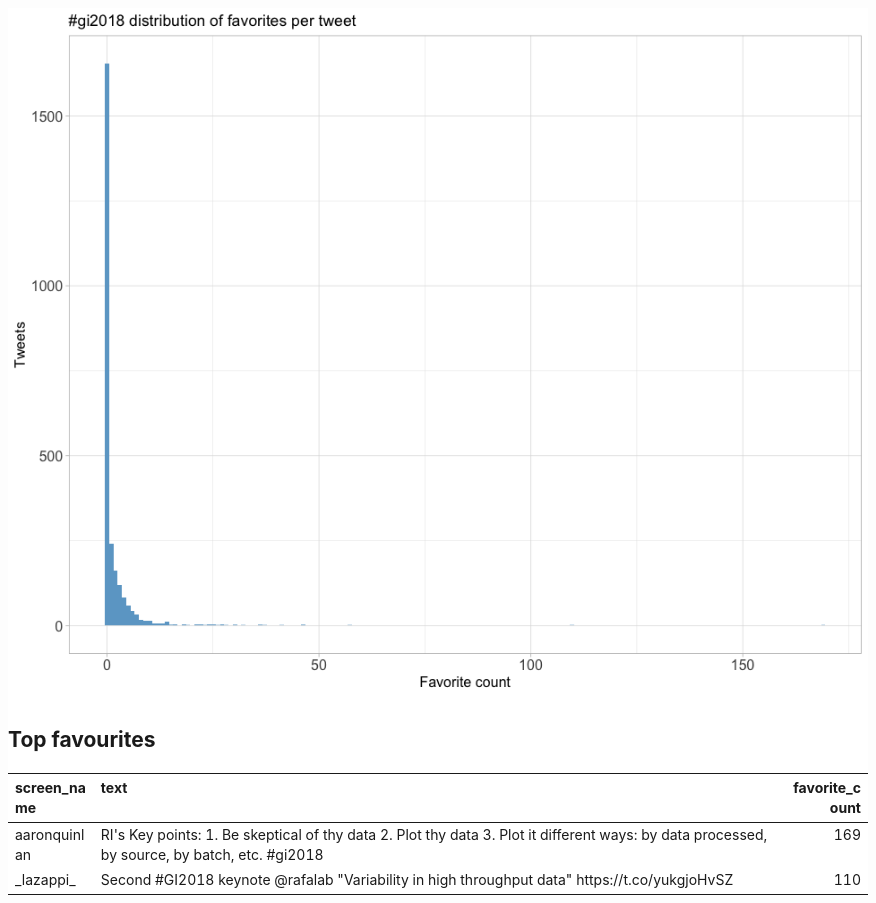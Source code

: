 <img src="figures/gi2018/favorite-count-1.png" style="display: block; margin: auto;" />

## Top favourites

<table>
 <thead>
  <tr>
   <th style="text-align:left;"> screen_name </th>
   <th style="text-align:left;"> text </th>
   <th style="text-align:right;"> favorite_count </th>
  </tr>
 </thead>
<tbody>
  <tr>
   <td style="text-align:left;"> aaronquinlan </td>
   <td style="text-align:left;"> RI's Key points:
1. Be skeptical of thy data
2. Plot thy data
3. Plot it different ways: by data processed, by source, by batch, etc.
#gi2018 </td>
   <td style="text-align:right;"> 169 </td>
  </tr>
  <tr>
   <td style="text-align:left;"> _lazappi_ </td>
   <td style="text-align:left;"> Second #GI2018 keynote @rafalab &quot;Variability in high throughput data&quot; https://t.co/yukgjoHvSZ </td>
   <td style="text-align:right;"> 110 </td>
  </tr>
  <tr>